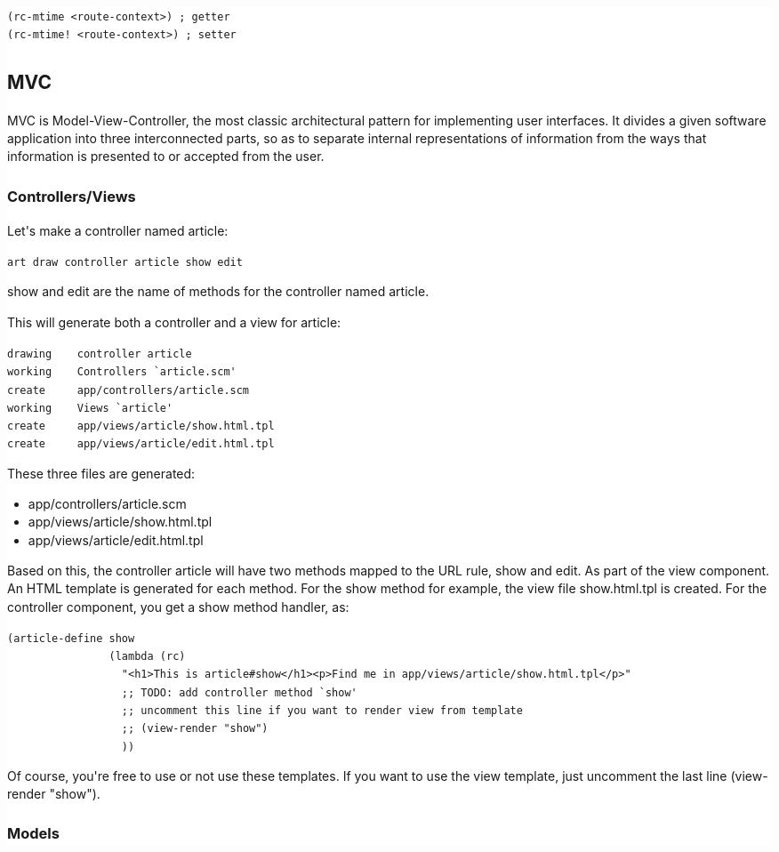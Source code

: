 ```
(rc-mtime <route-context>) ; getter
(rc-mtime! <route-context>) ; setter
```

## MVC

MVC is Model-View-Controller, the most classic architectural pattern for implementing user interfaces. It divides a given software application into three interconnected parts, so as to separate internal representations of information from the ways that information is presented to or accepted from the user.

### Controllers/Views

Let's make a controller named article:

```
art draw controller article show edit
```

show and edit are the name of methods for the controller named article.

This will generate both a controller and a view for article:

```
drawing    controller article
working    Controllers `article.scm'
create     app/controllers/article.scm
working    Views `article'
create     app/views/article/show.html.tpl
create     app/views/article/edit.html.tpl
```
These three files are generated:

- app/controllers/article.scm
- app/views/article/show.html.tpl
- app/views/article/edit.html.tpl

Based on this, the controller article will have two methods mapped to the URL rule, show and edit. As part of the view component. An HTML template is generated for each method. For the show method for example, the view file show.html.tpl is created. For the controller component, you get a show method handler, as:

```
(article-define show
                (lambda (rc)
                  "<h1>This is article#show</h1><p>Find me in app/views/article/show.html.tpl</p>"
                  ;; TODO: add controller method `show'
                  ;; uncomment this line if you want to render view from template
                  ;; (view-render "show")
                  ))
```
Of course, you're free to use or not use these templates. If you want to use the view template, just uncomment the last line (view-render "show").

### Models
